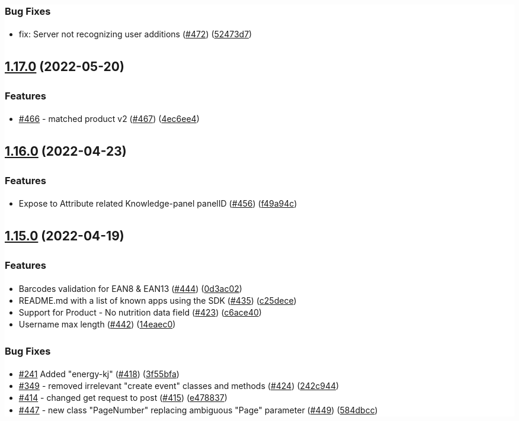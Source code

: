 
### Bug Fixes

* fix: Server not recognizing user additions ([#472](https://github.com/openfoodfacts/openfoodfacts-dart/issues/472)) ([52473d7](https://github.com/openfoodfacts/openfoodfacts-dart/commit/52473d7b673c5d5a7d1964fde0336ae270120c22))

## [1.17.0](https://github.com/openfoodfacts/openfoodfacts-dart/compare/v1.16.0...v1.17.0) (2022-05-20)


### Features

* [#466](https://github.com/openfoodfacts/openfoodfacts-dart/issues/466) - matched product v2 ([#467](https://github.com/openfoodfacts/openfoodfacts-dart/issues/467)) ([4ec6ee4](https://github.com/openfoodfacts/openfoodfacts-dart/commit/4ec6ee4dc0aeb1c2b96764fbbe518ddfb94cf491))

## [1.16.0](https://github.com/openfoodfacts/openfoodfacts-dart/compare/v1.15.0...v1.16.0) (2022-04-23)


### Features

* Expose to Attribute related Knowledge-panel panelID ([#456](https://github.com/openfoodfacts/openfoodfacts-dart/issues/456)) ([f49a94c](https://github.com/openfoodfacts/openfoodfacts-dart/commit/f49a94c3c495c13c30f0eddce4260915bae1380c))

## [1.15.0](https://github.com/openfoodfacts/openfoodfacts-dart/compare/v1.14.0...v1.15.0) (2022-04-19)


### Features

* Barcodes validation for EAN8 & EAN13 ([#444](https://github.com/openfoodfacts/openfoodfacts-dart/issues/444)) ([0d3ac02](https://github.com/openfoodfacts/openfoodfacts-dart/commit/0d3ac02a1c38a0f46f78ed4facd20a93ac70bf80))
* README.md with a list of known apps using the SDK ([#435](https://github.com/openfoodfacts/openfoodfacts-dart/issues/435)) ([c25dece](https://github.com/openfoodfacts/openfoodfacts-dart/commit/c25dece238e2cfdb36cba54b998ac3da259297f3))
* Support for Product - No nutrition data field ([#423](https://github.com/openfoodfacts/openfoodfacts-dart/issues/423)) ([c6ace40](https://github.com/openfoodfacts/openfoodfacts-dart/commit/c6ace40ebd216ce5029c41831ac8dde3dad38777))
* Username max length ([#442](https://github.com/openfoodfacts/openfoodfacts-dart/issues/442)) ([14eaec0](https://github.com/openfoodfacts/openfoodfacts-dart/commit/14eaec0f5fa7799095cdb749a845f7f17b897e23))


### Bug Fixes

* [#241](https://github.com/openfoodfacts/openfoodfacts-dart/issues/241) Added "energy-kj" ([#418](https://github.com/openfoodfacts/openfoodfacts-dart/issues/418)) ([3f55bfa](https://github.com/openfoodfacts/openfoodfacts-dart/commit/3f55bfaf9a80274c2ba3845f4b3c1ea7d6c31dde))
* [#349](https://github.com/openfoodfacts/openfoodfacts-dart/issues/349) - removed irrelevant "create event" classes and methods ([#424](https://github.com/openfoodfacts/openfoodfacts-dart/issues/424)) ([242c944](https://github.com/openfoodfacts/openfoodfacts-dart/commit/242c94443971fd00bfea8488b72edb139be6d7ce))
* [#414](https://github.com/openfoodfacts/openfoodfacts-dart/issues/414) -  changed get request to post ([#415](https://github.com/openfoodfacts/openfoodfacts-dart/issues/415)) ([e478837](https://github.com/openfoodfacts/openfoodfacts-dart/commit/e4788373a3c41d0b1e6278f53f14f750250f34a4))
* [#447](https://github.com/openfoodfacts/openfoodfacts-dart/issues/447) - new class "PageNumber" replacing  ambiguous "Page" parameter ([#449](https://github.com/openfoodfacts/openfoodfacts-dart/issues/449)) ([584dbcc](https://github.com/openfoodfacts/openfoodfacts-dart/commit/584dbcc34d52d49c5652b3ddec7a163b0811466d))